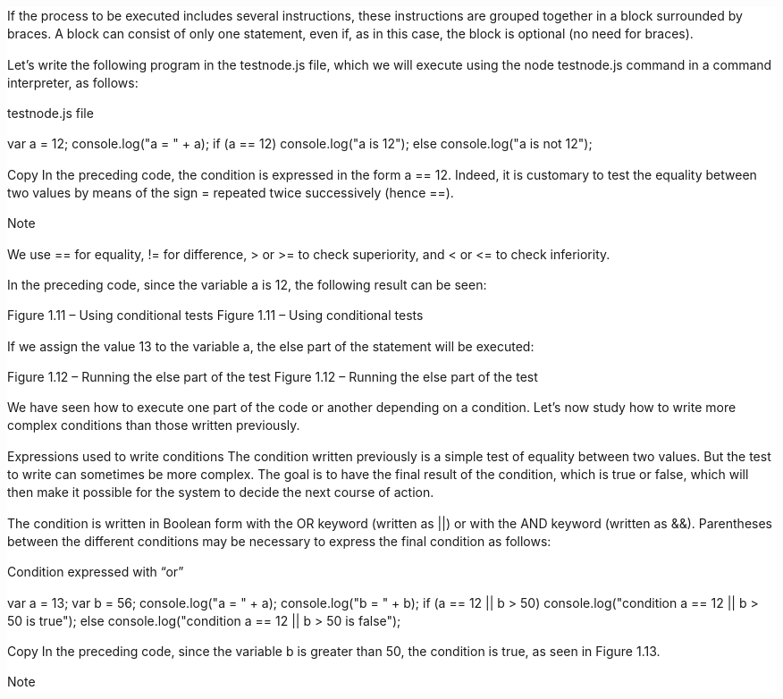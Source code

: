 If the process to be executed includes several instructions, these instructions are grouped together in a block surrounded by braces. A block can consist of only one statement, even if, as in this case, the block is optional (no need for braces).

Let’s write the following program in the testnode.js file, which we will execute using the node testnode.js command in a command interpreter, as follows:

testnode.js file

var a = 12;
console.log("a = " + a);
if (a == 12) console.log("a is 12");
else console.log("a is not 12");

Copy
In the preceding code, the condition is expressed in the form a == 12. Indeed, it is customary to test the equality between two values by means of the sign = repeated twice successively (hence ==).

Note

We use == for equality, != for difference, > or >= to check superiority, and < or <= to check inferiority.

In the preceding code, since the variable a is 12, the following result can be seen:

Figure 1.11 – Using conditional tests
Figure 1.11 – Using conditional tests

If we assign the value 13 to the variable a, the else part of the statement will be executed:

Figure 1.12 – Running the else part of the test
Figure 1.12 – Running the else part of the test

We have seen how to execute one part of the code or another depending on a condition. Let’s now study how to write more complex conditions than those written previously.

Expressions used to write conditions
The condition written previously is a simple test of equality between two values. But the test to write can sometimes be more complex. The goal is to have the final result of the condition, which is true or false, which will then make it possible for the system to decide the next course of action.

The condition is written in Boolean form with the OR keyword (written as ||) or with the AND keyword (written as &&). Parentheses between the different conditions may be necessary to express the final condition as follows:

Condition expressed with “or”

var a = 13;
var b = 56;
console.log("a = " + a);
console.log("b = " + b);
if (a == 12 || b > 50) console.log("condition a == 12 || b > 50 is true");
else console.log("condition a == 12 || b > 50 is false");

Copy
In the preceding code, since the variable b is greater than 50, the condition is true, as seen in Figure 1.13.

Note
